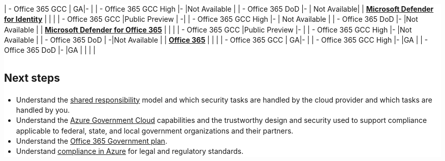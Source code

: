 | - Office 365 GCC | GA|- |
| - Office 365 GCC High |- |Not Available |
| - Office 365 DoD |- | Not Available|
| **[Microsoft Defender for Identity](../../sentinel/connect-azure-atp.md)**                                        |              |                      |
| - Office 365 GCC |Public Preview | -|
| - Office 365 GCC High |- | Not Available |
| - Office 365 DoD |- |Not Available |
| **[Microsoft Defender for Office 365](../../sentinel/connect-office-365-advanced-threat-protection.md)**               |              |                      |
| - Office 365 GCC |Public Preview |- |
| - Office 365 GCC High |- |Not Available |
| - Office 365 DoD | -|Not Available |
| **[Office 365](../../sentinel/connect-office-365.md)**                                      |              |                      |
| - Office 365 GCC | GA|- |
| - Office 365 GCC High |- |GA |
| - Office 365 DoD |- |GA |
| | |


## Next steps

- Understand the [shared responsibility](shared-responsibility.md) model and which security tasks are handled by the cloud provider and which tasks are handled by you.
- Understand the [Azure Government Cloud](../../azure-government/documentation-government-welcome.md) capabilities and the trustworthy design and security used to support compliance applicable to federal, state, and local government organizations and their partners.
- Understand the [Office 365 Government plan](/office365/servicedescriptions/office-365-platform-service-description/office-365-us-government/office-365-us-government#about-office-365-government-environments).
- Understand [compliance in Azure](../../compliance/index.yml) for legal and regulatory standards.
